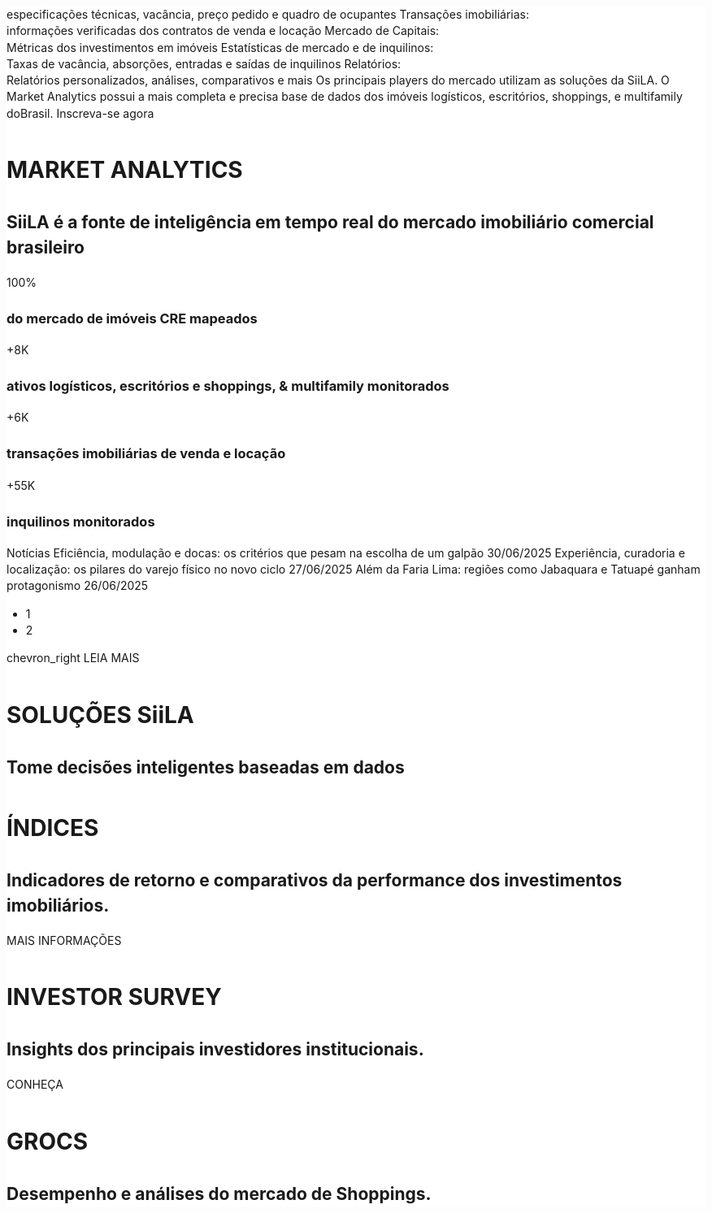especificações técnicas, vacância, preço pedido e quadro de ocupantes
Transações imobiliárias:  
informações verificadas dos contratos de venda e locação
Mercado de Capitais:  
Métricas dos investimentos em imóveis
Estatísticas de mercado e de inquilinos:  
Taxas de vacância, absorções, entradas e saídas de inquilinos
Relatórios:  
Relatórios personalizados, análises, comparativos e mais
Os principais players do mercado utilizam as soluções da SiiLA. O Market Analytics possui a mais completa e precisa base de dados dos imóveis logísticos, escritórios, shoppings, e multifamily doBrasil.
Inscreva-se agora 
# MARKET ANALYTICS
## SiiLA é a fonte de inteligência em tempo real do mercado imobiliário comercial brasileiro
100% 
###  do mercado de imóveis CRE mapeados 
+8K 
###  ativos logísticos, escritórios e shoppings, & multifamily monitorados 
+6K 
###  transações imobiliárias de venda e locação 
+55K 
###  inquilinos monitorados 
Notícias
Eficiência, modulação e docas: os critérios que pesam na escolha de um galpão 
30/06/2025 
Experiência, curadoria e localização: os pilares do varejo físico no novo ciclo 
27/06/2025 
Além da Faria Lima: regiões como Jabaquara e Tatuapé ganham protagonismo 
26/06/2025 
  * 1
  * 2

chevron_right
LEIA MAIS 
# SOLUÇÕES SiiLA
## Tome decisões inteligentes baseadas em dados
# ÍNDICES
## Indicadores de retorno e comparativos da performance dos investimentos imobiliários.
MAIS INFORMAÇÕES 
# INVESTOR SURVEY
## Insights dos principais investidores institucionais.
CONHEÇA 
# GROCS
## Desempenho e análises do mercado de Shoppings.